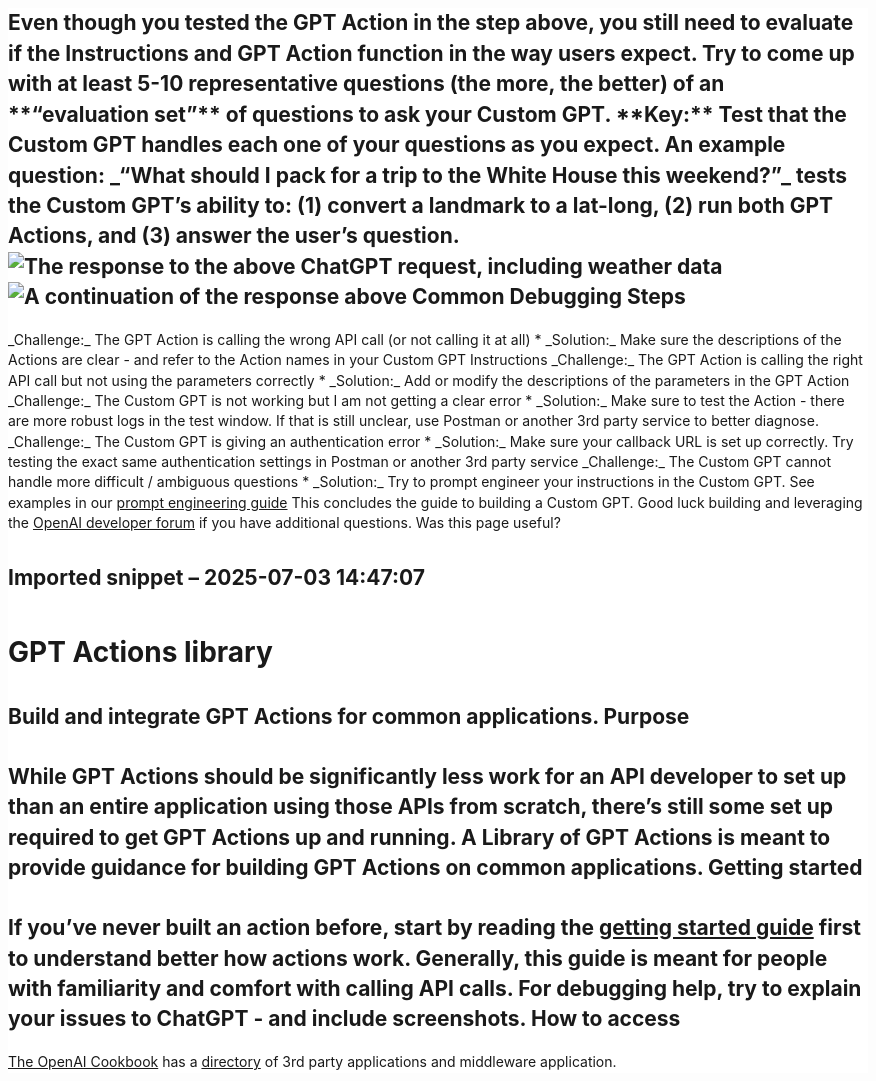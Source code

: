 Even though you tested the GPT Action in the step above, you still need to evaluate if the Instructions and GPT Action function in the way users expect. Try to come up with at least 5-10 representative questions (the more, the better) of an \*\*“evaluation set”\*\* of questions to ask your Custom GPT.
\*\*Key:\*\* Test that the Custom GPT handles each one of your questions as you expect.
An example question: \_“What should I pack for a trip to the White House this weekend?”\_ tests the Custom GPT’s ability to: (1) convert a landmark to a lat-long, (2) run both GPT Actions, and (3) answer the user’s question.
![The response to the above ChatGPT request, including weather data](https://cdn.openai.com/API/images/guides/actions\_prompt\_2\_actions.png) ![A continuation of the response above](https://cdn.openai.com/API/images/guides/actions\_output.png)
Common Debugging Steps
----------------------
\_Challenge:\_ The GPT Action is calling the wrong API call (or not calling it at all)
\* \_Solution:\_ Make sure the descriptions of the Actions are clear - and refer to the Action names in your Custom GPT Instructions
\_Challenge:\_ The GPT Action is calling the right API call but not using the parameters correctly
\* \_Solution:\_ Add or modify the descriptions of the parameters in the GPT Action
\_Challenge:\_ The Custom GPT is not working but I am not getting a clear error
\* \_Solution:\_ Make sure to test the Action - there are more robust logs in the test window. If that is still unclear, use Postman or another 3rd party service to better diagnose.
\_Challenge:\_ The Custom GPT is giving an authentication error
\* \_Solution:\_ Make sure your callback URL is set up correctly. Try testing the exact same authentication settings in Postman or another 3rd party service
\_Challenge:\_ The Custom GPT cannot handle more difficult / ambiguous questions
\* \_Solution:\_ Try to prompt engineer your instructions in the Custom GPT. See examples in our [prompt engineering guide](https://platform.openai.com/docs/guides/prompt-engineering)
This concludes the guide to building a Custom GPT. Good luck building and leveraging the [OpenAI developer forum](https://community.openai.com/) if you have additional questions.
Was this page useful?


## Imported snippet – 2025-07-03 14:47:07

GPT Actions library
===================
Build and integrate GPT Actions for common applications.
Purpose
-------
While GPT Actions should be significantly less work for an API developer to set up than an entire application using those APIs from scratch, there’s still some set up required to get GPT Actions up and running. A Library of GPT Actions is meant to provide guidance for building GPT Actions on common applications.
Getting started
---------------
If you’ve never built an action before, start by reading the [getting started guide](https://platform.openai.com/docs/actions/getting-started) first to understand better how actions work.
Generally, this guide is meant for people with familiarity and comfort with calling API calls. For debugging help, try to explain your issues to ChatGPT - and include screenshots.
How to access
-------------
[The OpenAI Cookbook](https://cookbook.openai.com/) has a [directory](https://cookbook.openai.com/topic/chatgpt) of 3rd party applications and middleware application.
